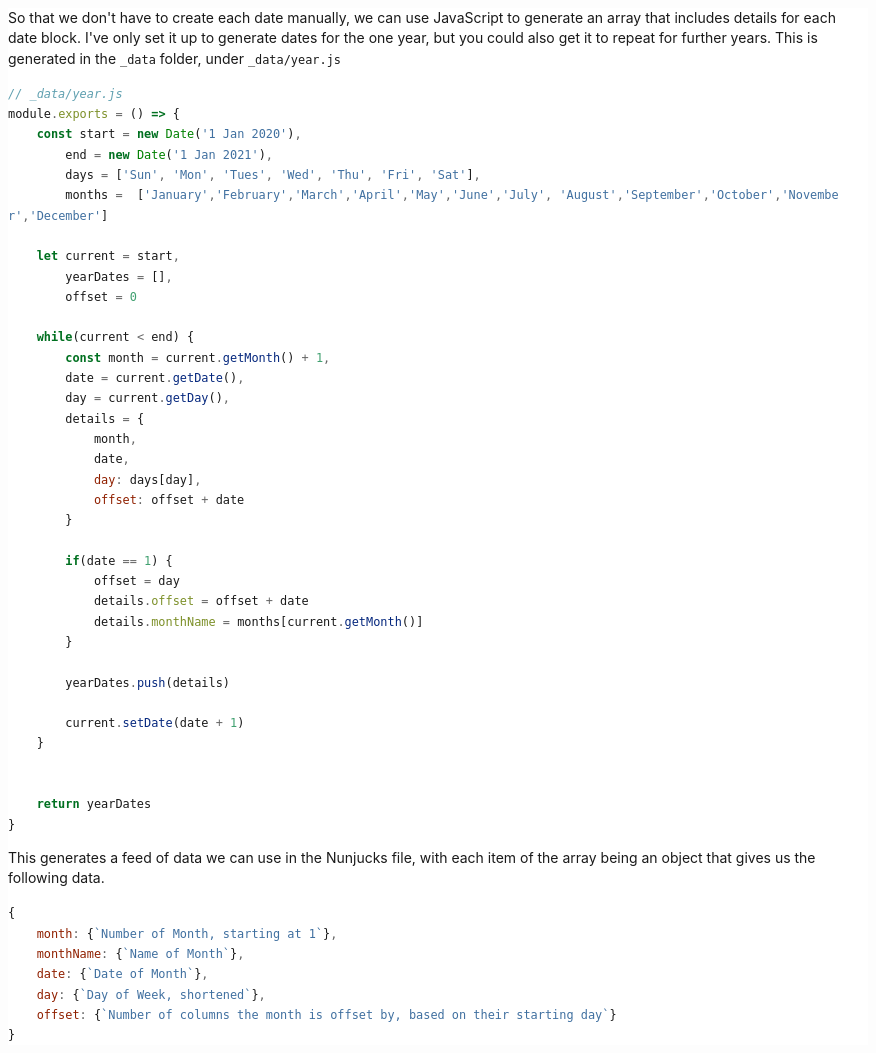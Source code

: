 So that we don't have to create each date manually, we can use JavaScript to generate an array that includes details for each date block. I've only set it up to generate dates for the one year, but you could also get it to repeat for further years. This is generated in the `_data` folder, under `_data/year.js`

```js
// _data/year.js
module.exports = () => {
	const start = new Date('1 Jan 2020'),
		end = new Date('1 Jan 2021'),
		days = ['Sun', 'Mon', 'Tues', 'Wed', 'Thu', 'Fri', 'Sat'],
		months =  ['January','February','March','April','May','June','July', 'August','September','October','November','December']

	let current = start,
		yearDates = [],
		offset = 0

	while(current < end) {
		const month = current.getMonth() + 1,
		date = current.getDate(),
		day = current.getDay(),
		details = {
			month,
			date,
			day: days[day],
			offset: offset + date
		}

		if(date == 1) {
			offset = day
			details.offset = offset + date
			details.monthName = months[current.getMonth()]
		}

		yearDates.push(details)

		current.setDate(date + 1)
	}


	return yearDates
}
```

This generates a feed of data we can use in the Nunjucks file, with each item of the array being an object that gives us the following data.

```js
{
	month: {`Number of Month, starting at 1`},
	monthName: {`Name of Month`},
	date: {`Date of Month`},
	day: {`Day of Week, shortened`},
	offset: {`Number of columns the month is offset by, based on their starting day`}
}
```
